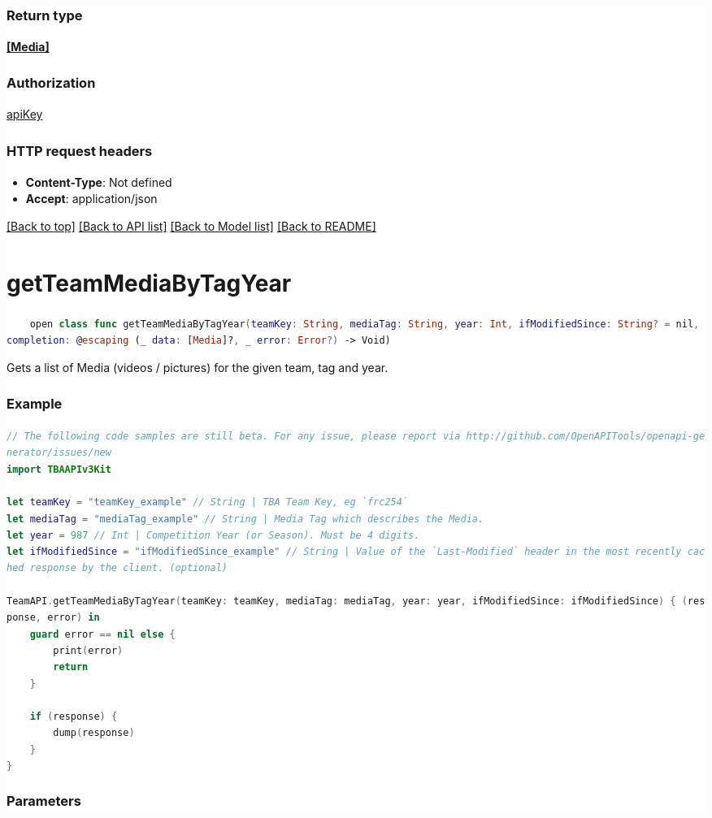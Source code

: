 ### Return type

[**[Media]**](Media.md)

### Authorization

[apiKey](../README.md#apiKey)

### HTTP request headers

 - **Content-Type**: Not defined
 - **Accept**: application/json

[[Back to top]](#) [[Back to API list]](../README.md#documentation-for-api-endpoints) [[Back to Model list]](../README.md#documentation-for-models) [[Back to README]](../README.md)

# **getTeamMediaByTagYear**
```swift
    open class func getTeamMediaByTagYear(teamKey: String, mediaTag: String, year: Int, ifModifiedSince: String? = nil, completion: @escaping (_ data: [Media]?, _ error: Error?) -> Void)
```



Gets a list of Media (videos / pictures) for the given team, tag and year.

### Example 
```swift
// The following code samples are still beta. For any issue, please report via http://github.com/OpenAPITools/openapi-generator/issues/new
import TBAAPIv3Kit

let teamKey = "teamKey_example" // String | TBA Team Key, eg `frc254`
let mediaTag = "mediaTag_example" // String | Media Tag which describes the Media.
let year = 987 // Int | Competition Year (or Season). Must be 4 digits.
let ifModifiedSince = "ifModifiedSince_example" // String | Value of the `Last-Modified` header in the most recently cached response by the client. (optional)

TeamAPI.getTeamMediaByTagYear(teamKey: teamKey, mediaTag: mediaTag, year: year, ifModifiedSince: ifModifiedSince) { (response, error) in
    guard error == nil else {
        print(error)
        return
    }

    if (response) {
        dump(response)
    }
}
```

### Parameters
